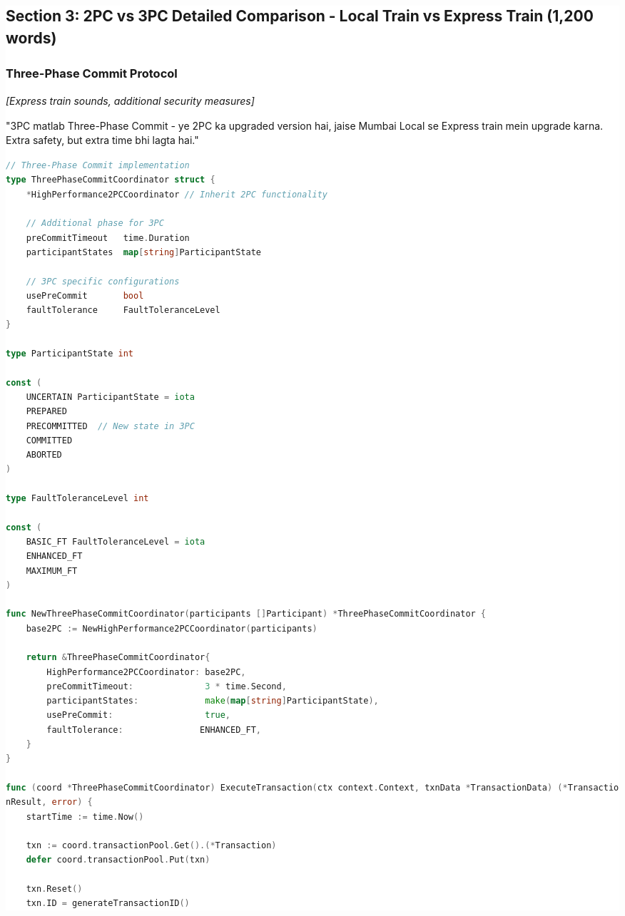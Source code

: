 
## Section 3: 2PC vs 3PC Detailed Comparison - Local Train vs Express Train (1,200 words)

### Three-Phase Commit Protocol

*[Express train sounds, additional security measures]*

"3PC matlab Three-Phase Commit - ye 2PC ka upgraded version hai, jaise Mumbai Local se Express train mein upgrade karna. Extra safety, but extra time bhi lagta hai."

```go
// Three-Phase Commit implementation
type ThreePhaseCommitCoordinator struct {
    *HighPerformance2PCCoordinator // Inherit 2PC functionality
    
    // Additional phase for 3PC
    preCommitTimeout   time.Duration
    participantStates  map[string]ParticipantState
    
    // 3PC specific configurations
    usePreCommit       bool
    faultTolerance     FaultToleranceLevel
}

type ParticipantState int

const (
    UNCERTAIN ParticipantState = iota
    PREPARED
    PRECOMMITTED  // New state in 3PC
    COMMITTED
    ABORTED
)

type FaultToleranceLevel int

const (
    BASIC_FT FaultToleranceLevel = iota
    ENHANCED_FT
    MAXIMUM_FT
)

func NewThreePhaseCommitCoordinator(participants []Participant) *ThreePhaseCommitCoordinator {
    base2PC := NewHighPerformance2PCCoordinator(participants)
    
    return &ThreePhaseCommitCoordinator{
        HighPerformance2PCCoordinator: base2PC,
        preCommitTimeout:              3 * time.Second,
        participantStates:             make(map[string]ParticipantState),
        usePreCommit:                  true,
        faultTolerance:               ENHANCED_FT,
    }
}

func (coord *ThreePhaseCommitCoordinator) ExecuteTransaction(ctx context.Context, txnData *TransactionData) (*TransactionResult, error) {
    startTime := time.Now()
    
    txn := coord.transactionPool.Get().(*Transaction)
    defer coord.transactionPool.Put(txn)
    
    txn.Reset()
    txn.ID = generateTransactionID()
```
